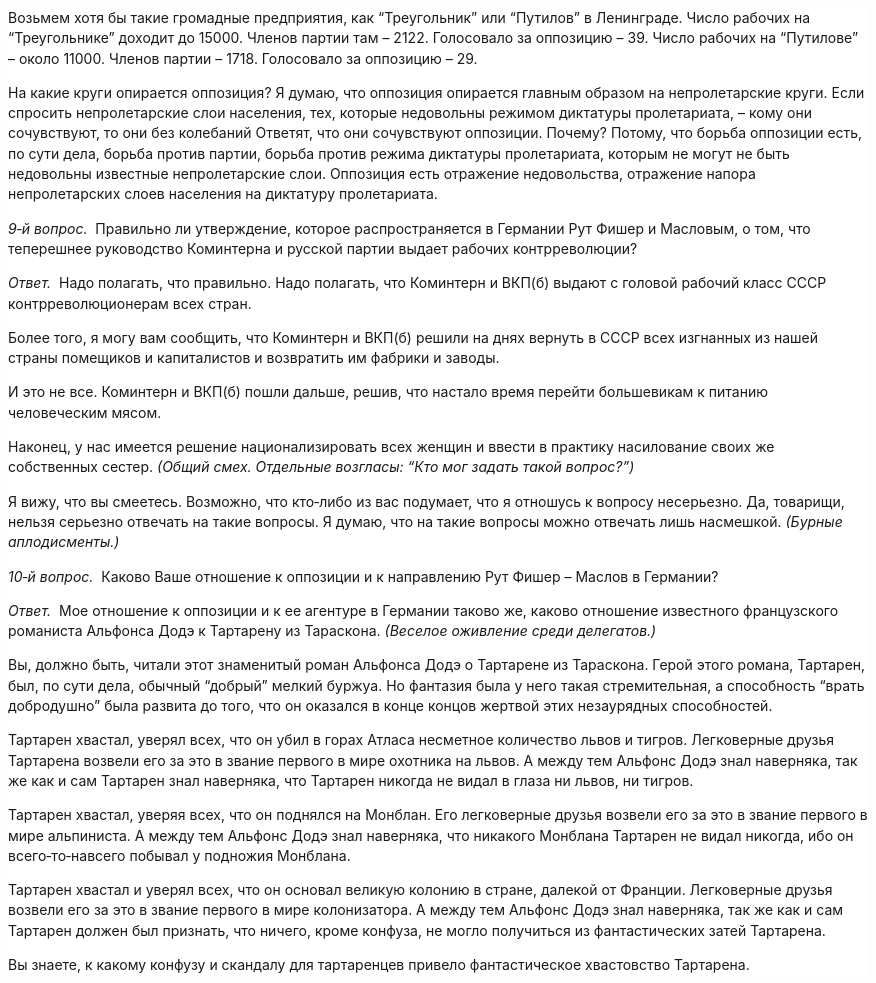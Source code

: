 Возьмем хотя бы такие громадные предприятия, как “Треугольник” или “Путилов” в Ленинграде. Число рабочих на “Треугольнике” доходит до 15000. Членов партии там – 2122. Голосовало за оппозицию – 39. Число рабочих на “Путилове” – около 11000. Членов партии – 1718. Голосовало за оппозицию – 29.

На какие круги опирается оппозиция? Я думаю, что оппозиция опирается главным образом на непролетарские круги. Если спросить непролетарские слои населения, тех, которые недовольны режимом диктатуры пролетариата, – кому они сочувствуют, то они без колебаний Ответят, что они сочувствуют оппозиции. Почему? Потому, что борьба оппозиции есть, по сути дела, борьба против партии, борьба против режима диктатуры пролетариата, которым не могут не быть недовольны известные непролетарские слои. Оппозиция есть отражение недовольства, отражение напора непролетарских слоев населения на диктатуру пролетариата.

_9‑й вопрос._  Правильно ли утверждение, которое распространяется в Германии Рут Фишер и Масловым, о том, что теперешнее руководство Коминтерна и русской партии выдает рабочих контрреволюции?

_Ответ._  Надо полагать, что правильно. Надо полагать, что Коминтерн и ВКП(б) выдают с головой рабочий класс СССР контрреволюционерам всех стран.

Более того, я могу вам сообщить, что Коминтерн и ВКП(б) решили на днях вернуть в СССР всех изгнанных из нашей страны помещиков и капиталистов и возвратить им фабрики и заводы.

И это не все. Коминтерн и ВКП(б) пошли дальше, решив, что настало время перейти большевикам к питанию человеческим мясом.

Наконец, у нас имеется решение национализировать всех женщин и ввести в практику насилование своих же собственных сестер. _(Общий смех. Отдельные возгласы: “Кто мог задать такой вопрос?”)_

Я вижу, что вы смеетесь. Возможно, что кто‑либо из вас подумает, что я отношусь к вопросу несерьезно. Да, товарищи, нельзя серьезно отвечать на такие вопросы. Я думаю, что на такие вопросы можно отвечать лишь насмешкой. _(Бурные аплодисменты.)_

_10‑й вопрос._  Каково Ваше отношение к оппозиции и к направлению Рут Фишер – Маслов в Германии?

_Ответ._  Мое отношение к оппозиции и к ее агентуре в Германии таково же, каково отношение известного французского романиста Альфонса Додэ к Тартарену из Тараскона. _(Веселое оживление среди делегатов.)_

Вы, должно быть, читали этот знаменитый роман Альфонса Додэ о Тартарене из Тараскона. Герой этого романа, Тартарен, был, по сути дела, обычный “добрый” мелкий буржуа. Но фантазия была у него такая стремительная, а способность “врать добродушно” была развита до того, что он оказался в конце концов жертвой этих незаурядных способностей.

Тартарен хвастал, уверял всех, что он убил в горах Атласа несметное количество львов и тигров. Легковерные друзья Тартарена возвели его за это в звание первого в мире охотника на львов. А между тем Альфонс Додэ знал наверняка, так же как и сам Тартарен знал наверняка, что Тартарен никогда не видал в глаза ни львов, ни тигров.

Тартарен хвастал, уверяя всех, что он поднялся на Монблан. Его легковерные друзья возвели его за это в звание первого в мире альпиниста. А между тем Альфонс Додэ знал наверняка, что никакого Монблана Тартарен не видал никогда, ибо он всего‑то‑навсего побывал у подножия Монблана.

Тартарен хвастал и уверял всех, что он основал великую колонию в стране, далекой от Франции. Легковерные друзья возвели его за это в звание первого в мире колонизатора. А между тем Альфонс Додэ знал наверняка, так же как и сам Тартарен должен был признать, что ничего, кроме конфуза, не могло получиться из фантастических затей Тартарена.

Вы знаете, к какому конфузу и скандалу для тартаренцев привело фантастическое хвастовство Тартарена.
